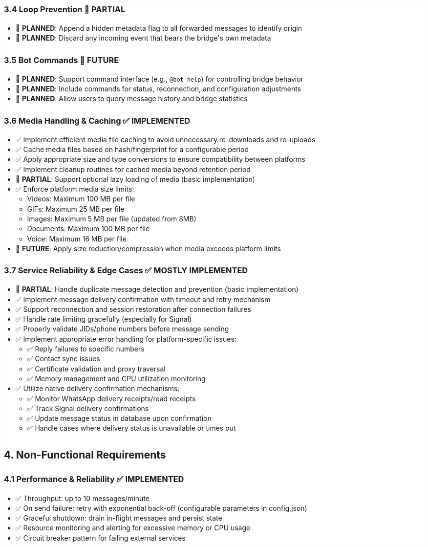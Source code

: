 ### 3.4 Loop Prevention 🔄 **PARTIAL**
- 🔄 **PLANNED**: Append a hidden metadata flag to all forwarded messages to identify origin  
- 🔄 **PLANNED**: Discard any incoming event that bears the bridge's own metadata  

### 3.5 Bot Commands 🔄 **FUTURE**
- 🔄 **PLANNED**: Support command interface (e.g., `@bot help`) for controlling bridge behavior
- 🔄 **PLANNED**: Include commands for status, reconnection, and configuration adjustments
- 🔄 **PLANNED**: Allow users to query message history and bridge statistics

### 3.6 Media Handling & Caching ✅ **IMPLEMENTED**
- ✅ Implement efficient media file caching to avoid unnecessary re-downloads and re-uploads
- ✅ Cache media files based on hash/fingerprint for a configurable period
- ✅ Apply appropriate size and type conversions to ensure compatibility between platforms
- ✅ Implement cleanup routines for cached media beyond retention period
- 🔄 **PARTIAL**: Support optional lazy loading of media (basic implementation)
- ✅ Enforce platform media size limits:
  - Videos: Maximum 100 MB per file
  - GIFs: Maximum 25 MB per file
  - Images: Maximum 5 MB per file (updated from 8MB)
  - Documents: Maximum 100 MB per file
  - Voice: Maximum 16 MB per file
- 🔄 **FUTURE**: Apply size reduction/compression when media exceeds platform limits

### 3.7 Service Reliability & Edge Cases ✅ **MOSTLY IMPLEMENTED**
- 🔄 **PARTIAL**: Handle duplicate message detection and prevention (basic implementation)
- ✅ Implement message delivery confirmation with timeout and retry mechanism
- ✅ Support reconnection and session restoration after connection failures
- ✅ Handle rate limiting gracefully (especially for Signal)
- ✅ Properly validate JIDs/phone numbers before message sending
- ✅ Implement appropriate error handling for platform-specific issues:
  - ✅ Reply failures to specific numbers
  - ✅ Contact sync issues
  - ✅ Certificate validation and proxy traversal
  - ✅ Memory management and CPU utilization monitoring
- ✅ Utilize native delivery confirmation mechanisms:
  - ✅ Monitor WhatsApp delivery receipts/read receipts
  - ✅ Track Signal delivery confirmations
  - ✅ Update message status in database upon confirmation
  - ✅ Handle cases where delivery status is unavailable or times out

## 4. Non-Functional Requirements  

### 4.1 Performance & Reliability ✅ **IMPLEMENTED**
- ✅ Throughput: up to 10 messages/minute  
- ✅ On send failure: retry with exponential back-off (configurable parameters in config.json)  
- ✅ Graceful shutdown: drain in-flight messages and persist state
- ✅ Resource monitoring and alerting for excessive memory or CPU usage
- ✅ Circuit breaker pattern for failing external services
